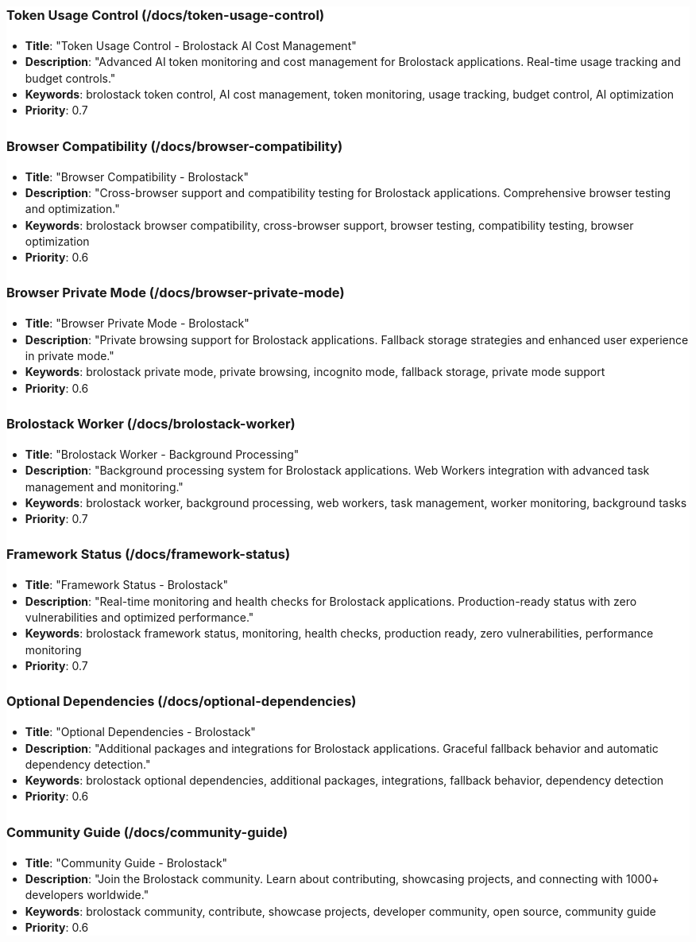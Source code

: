 ### Token Usage Control (/docs/token-usage-control)
- **Title**: "Token Usage Control - Brolostack AI Cost Management"
- **Description**: "Advanced AI token monitoring and cost management for Brolostack applications. Real-time usage tracking and budget controls."
- **Keywords**: brolostack token control, AI cost management, token monitoring, usage tracking, budget control, AI optimization
- **Priority**: 0.7

### Browser Compatibility (/docs/browser-compatibility)
- **Title**: "Browser Compatibility - Brolostack"
- **Description**: "Cross-browser support and compatibility testing for Brolostack applications. Comprehensive browser testing and optimization."
- **Keywords**: brolostack browser compatibility, cross-browser support, browser testing, compatibility testing, browser optimization
- **Priority**: 0.6

### Browser Private Mode (/docs/browser-private-mode)
- **Title**: "Browser Private Mode - Brolostack"
- **Description**: "Private browsing support for Brolostack applications. Fallback storage strategies and enhanced user experience in private mode."
- **Keywords**: brolostack private mode, private browsing, incognito mode, fallback storage, private mode support
- **Priority**: 0.6

### Brolostack Worker (/docs/brolostack-worker)
- **Title**: "Brolostack Worker - Background Processing"
- **Description**: "Background processing system for Brolostack applications. Web Workers integration with advanced task management and monitoring."
- **Keywords**: brolostack worker, background processing, web workers, task management, worker monitoring, background tasks
- **Priority**: 0.7

### Framework Status (/docs/framework-status)
- **Title**: "Framework Status - Brolostack"
- **Description**: "Real-time monitoring and health checks for Brolostack applications. Production-ready status with zero vulnerabilities and optimized performance."
- **Keywords**: brolostack framework status, monitoring, health checks, production ready, zero vulnerabilities, performance monitoring
- **Priority**: 0.7

### Optional Dependencies (/docs/optional-dependencies)
- **Title**: "Optional Dependencies - Brolostack"
- **Description**: "Additional packages and integrations for Brolostack applications. Graceful fallback behavior and automatic dependency detection."
- **Keywords**: brolostack optional dependencies, additional packages, integrations, fallback behavior, dependency detection
- **Priority**: 0.6

### Community Guide (/docs/community-guide)
- **Title**: "Community Guide - Brolostack"
- **Description**: "Join the Brolostack community. Learn about contributing, showcasing projects, and connecting with 1000+ developers worldwide."
- **Keywords**: brolostack community, contribute, showcase projects, developer community, open source, community guide
- **Priority**: 0.6
